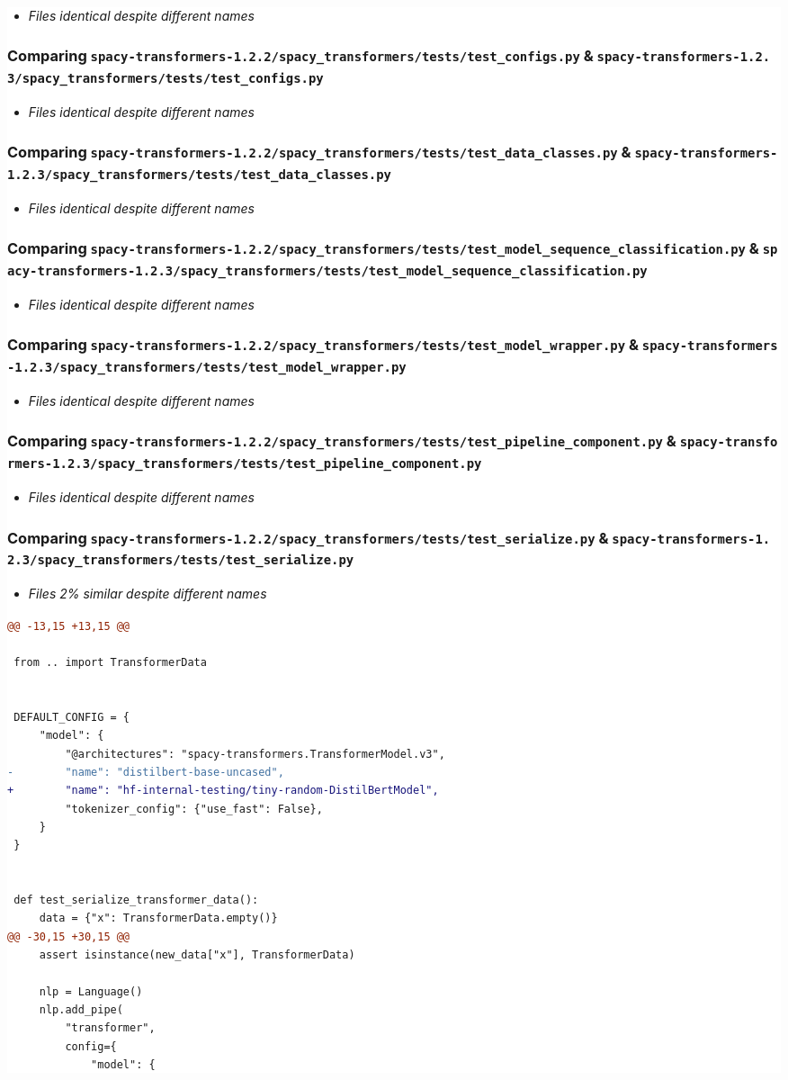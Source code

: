  * *Files identical despite different names*

### Comparing `spacy-transformers-1.2.2/spacy_transformers/tests/test_configs.py` & `spacy-transformers-1.2.3/spacy_transformers/tests/test_configs.py`

 * *Files identical despite different names*

### Comparing `spacy-transformers-1.2.2/spacy_transformers/tests/test_data_classes.py` & `spacy-transformers-1.2.3/spacy_transformers/tests/test_data_classes.py`

 * *Files identical despite different names*

### Comparing `spacy-transformers-1.2.2/spacy_transformers/tests/test_model_sequence_classification.py` & `spacy-transformers-1.2.3/spacy_transformers/tests/test_model_sequence_classification.py`

 * *Files identical despite different names*

### Comparing `spacy-transformers-1.2.2/spacy_transformers/tests/test_model_wrapper.py` & `spacy-transformers-1.2.3/spacy_transformers/tests/test_model_wrapper.py`

 * *Files identical despite different names*

### Comparing `spacy-transformers-1.2.2/spacy_transformers/tests/test_pipeline_component.py` & `spacy-transformers-1.2.3/spacy_transformers/tests/test_pipeline_component.py`

 * *Files identical despite different names*

### Comparing `spacy-transformers-1.2.2/spacy_transformers/tests/test_serialize.py` & `spacy-transformers-1.2.3/spacy_transformers/tests/test_serialize.py`

 * *Files 2% similar despite different names*

```diff
@@ -13,15 +13,15 @@
 
 from .. import TransformerData
 
 
 DEFAULT_CONFIG = {
     "model": {
         "@architectures": "spacy-transformers.TransformerModel.v3",
-        "name": "distilbert-base-uncased",
+        "name": "hf-internal-testing/tiny-random-DistilBertModel",
         "tokenizer_config": {"use_fast": False},
     }
 }
 
 
 def test_serialize_transformer_data():
     data = {"x": TransformerData.empty()}
@@ -30,15 +30,15 @@
     assert isinstance(new_data["x"], TransformerData)
 
     nlp = Language()
     nlp.add_pipe(
         "transformer",
         config={
             "model": {
```